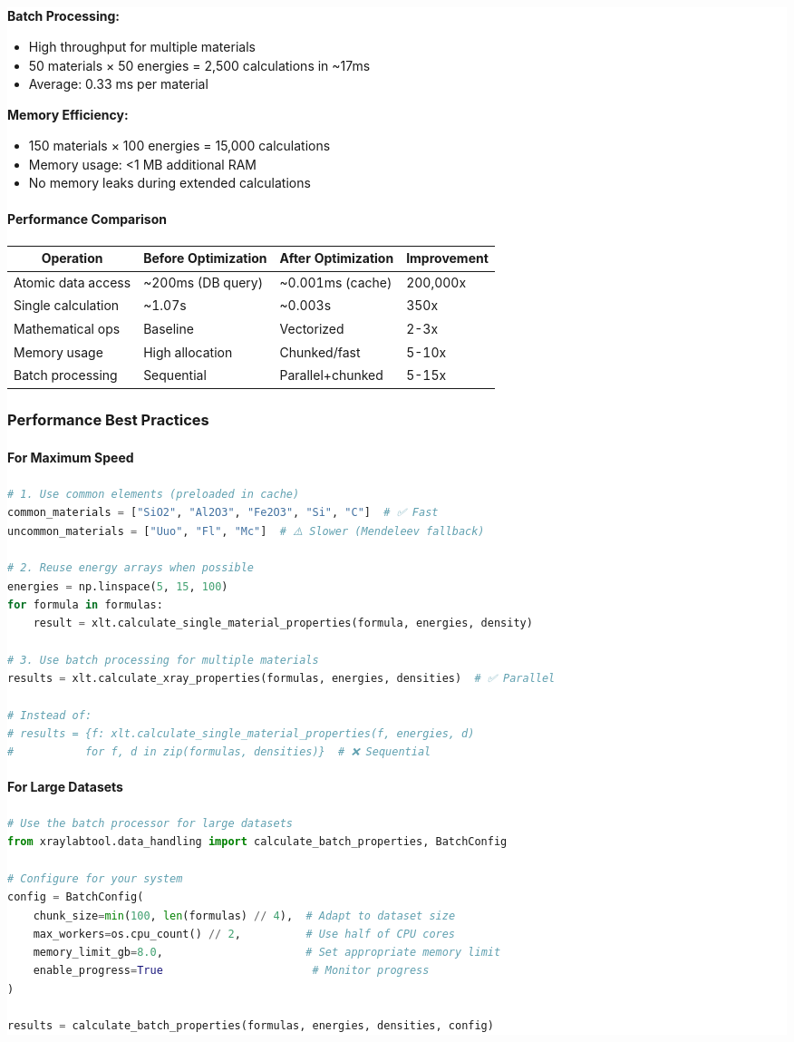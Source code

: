 **Batch Processing:**
- High throughput for multiple materials
- 50 materials × 50 energies = 2,500 calculations in ~17ms
- Average: 0.33 ms per material

**Memory Efficiency:**
- 150 materials × 100 energies = 15,000 calculations
- Memory usage: <1 MB additional RAM
- No memory leaks during extended calculations

#### Performance Comparison

| Operation | Before Optimization | After Optimization | Improvement |
|-----------|--------------------|--------------------|-------------|
| Atomic data access | ~200ms (DB query) | ~0.001ms (cache) | 200,000x |
| Single calculation | ~1.07s | ~0.003s | 350x |
| Mathematical ops | Baseline | Vectorized | 2-3x |
| Memory usage | High allocation | Chunked/fast | 5-10x |
| Batch processing | Sequential | Parallel+chunked | 5-15x |

### Performance Best Practices

#### For Maximum Speed
```python
# 1. Use common elements (preloaded in cache)
common_materials = ["SiO2", "Al2O3", "Fe2O3", "Si", "C"]  # ✅ Fast
uncommon_materials = ["Uuo", "Fl", "Mc"]  # ⚠️ Slower (Mendeleev fallback)

# 2. Reuse energy arrays when possible
energies = np.linspace(5, 15, 100)
for formula in formulas:
    result = xlt.calculate_single_material_properties(formula, energies, density)

# 3. Use batch processing for multiple materials
results = xlt.calculate_xray_properties(formulas, energies, densities)  # ✅ Parallel

# Instead of:
# results = {f: xlt.calculate_single_material_properties(f, energies, d)
#           for f, d in zip(formulas, densities)}  # ❌ Sequential
```

#### For Large Datasets
```python
# Use the batch processor for large datasets
from xraylabtool.data_handling import calculate_batch_properties, BatchConfig

# Configure for your system
config = BatchConfig(
    chunk_size=min(100, len(formulas) // 4),  # Adapt to dataset size
    max_workers=os.cpu_count() // 2,          # Use half of CPU cores
    memory_limit_gb=8.0,                      # Set appropriate memory limit
    enable_progress=True                       # Monitor progress
)

results = calculate_batch_properties(formulas, energies, densities, config)
```
